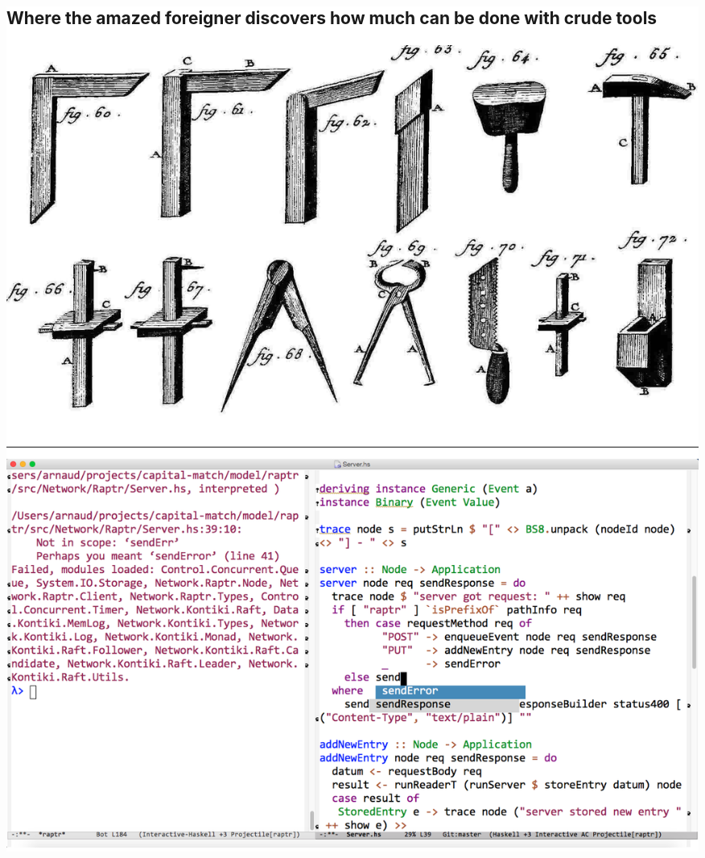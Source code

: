 ## Where the amazed foreigner discovers how much can be done with crude tools

![](/images/menuisier.jpg)

------

![](/images/emacs.png)
